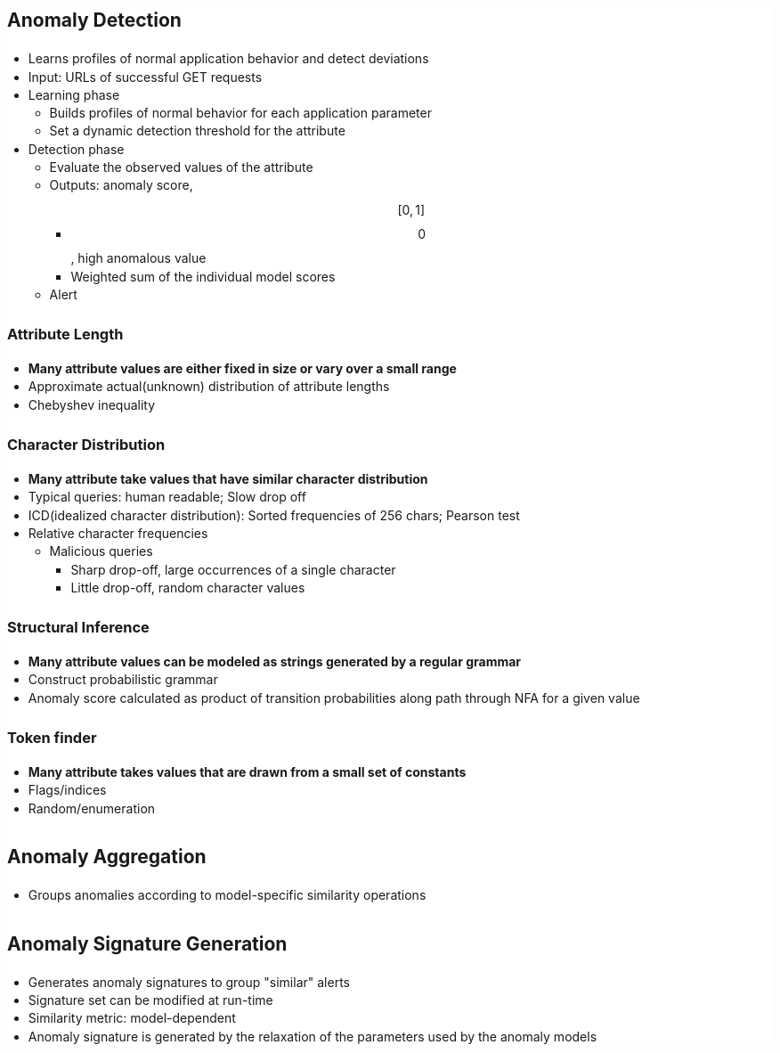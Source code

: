 ## Anomaly Detection

* Learns profiles of normal application behavior and detect deviations
* Input: URLs of successful GET requests
* Learning phase
    * Builds profiles of normal behavior for each application parameter
    * Set a dynamic detection threshold for the attribute
* Detection phase
    * Evaluate the observed values of the attribute
    * Outputs: anomaly score, $$[0, 1]$$
        * $$0$$, high anomalous value
        * Weighted sum of the individual model scores
    * Alert

### Attribute Length

* **Many attribute values are either fixed in size or vary over a small range**
* Approximate actual(unknown) distribution of attribute lengths
* Chebyshev inequality

### Character Distribution

* **Many attribute take values that have similar character distribution**
* Typical queries: human readable; Slow drop off
* ICD(idealized character distribution): Sorted frequencies of 256 chars; Pearson test
* Relative character frequencies
    * Malicious queries
        * Sharp drop-off, large occurrences of a single character
        * Little drop-off, random character values

### Structural Inference

* **Many attribute values can be modeled as strings generated by a regular grammar**
* Construct probabilistic grammar
* Anomaly score calculated as product of transition probabilities along path through NFA for a given value

### Token finder

* **Many attribute takes values that are drawn from a small set of constants**
* Flags/indices
* Random/enumeration

## Anomaly Aggregation

* Groups anomalies according to model-specific similarity operations

## Anomaly Signature Generation

* Generates anomaly signatures to group "similar" alerts
* Signature set can be modified at run-time
* Similarity metric: model-dependent
* Anomaly signature is generated by the relaxation of the parameters used by the anomaly models
